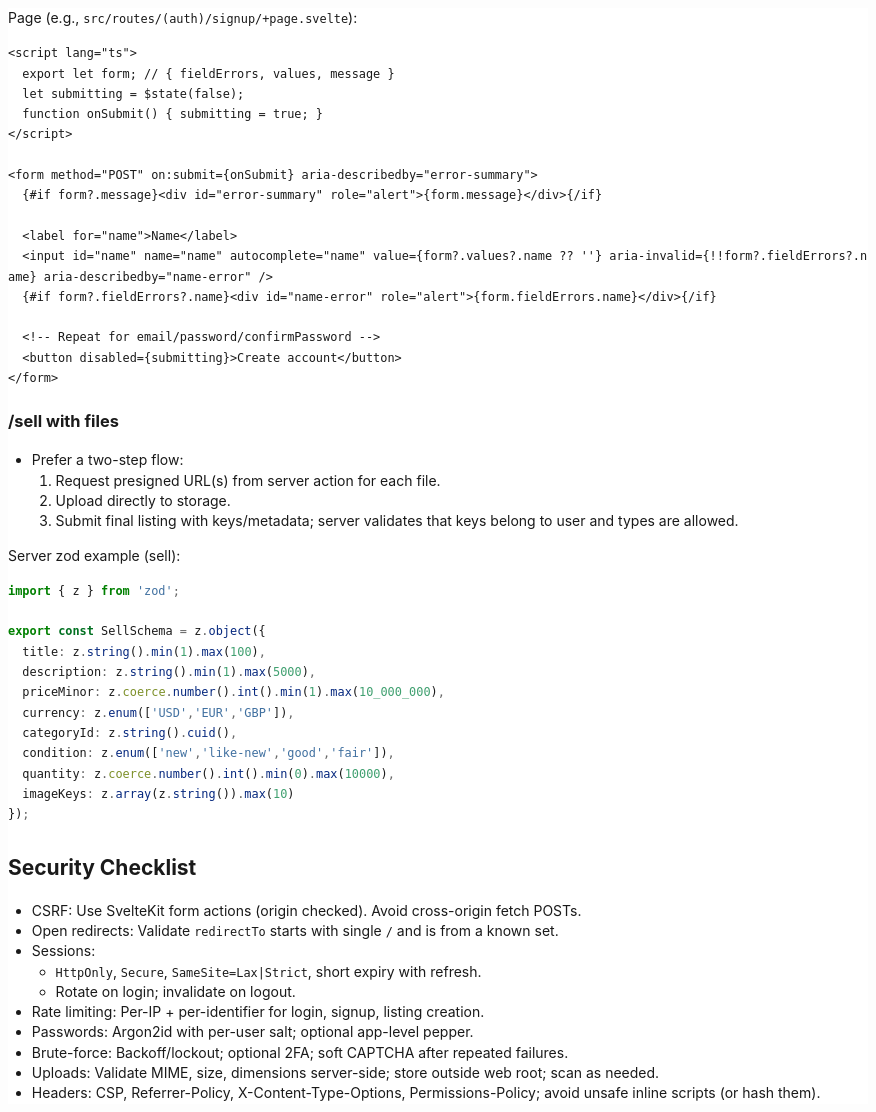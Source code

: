 Page (e.g., `src/routes/(auth)/signup/+page.svelte`):

```svelte
<script lang="ts">
  export let form; // { fieldErrors, values, message }
  let submitting = $state(false);
  function onSubmit() { submitting = true; }
</script>

<form method="POST" on:submit={onSubmit} aria-describedby="error-summary">
  {#if form?.message}<div id="error-summary" role="alert">{form.message}</div>{/if}

  <label for="name">Name</label>
  <input id="name" name="name" autocomplete="name" value={form?.values?.name ?? ''} aria-invalid={!!form?.fieldErrors?.name} aria-describedby="name-error" />
  {#if form?.fieldErrors?.name}<div id="name-error" role="alert">{form.fieldErrors.name}</div>{/if}

  <!-- Repeat for email/password/confirmPassword -->
  <button disabled={submitting}>Create account</button>
</form>
```

### /sell with files

- Prefer a two-step flow:
  1) Request presigned URL(s) from server action for each file.
  2) Upload directly to storage.
  3) Submit final listing with keys/metadata; server validates that keys belong to user and types are allowed.

Server zod example (sell):

```ts
import { z } from 'zod';

export const SellSchema = z.object({
  title: z.string().min(1).max(100),
  description: z.string().min(1).max(5000),
  priceMinor: z.coerce.number().int().min(1).max(10_000_000),
  currency: z.enum(['USD','EUR','GBP']),
  categoryId: z.string().cuid(),
  condition: z.enum(['new','like-new','good','fair']),
  quantity: z.coerce.number().int().min(0).max(10000),
  imageKeys: z.array(z.string()).max(10)
});
```

## Security Checklist

- CSRF: Use SvelteKit form actions (origin checked). Avoid cross-origin fetch POSTs.
- Open redirects: Validate `redirectTo` starts with single `/` and is from a known set.
- Sessions:
  - `HttpOnly`, `Secure`, `SameSite=Lax|Strict`, short expiry with refresh.
  - Rotate on login; invalidate on logout.
- Rate limiting: Per-IP + per-identifier for login, signup, listing creation.
- Passwords: Argon2id with per-user salt; optional app-level pepper.
- Brute-force: Backoff/lockout; optional 2FA; soft CAPTCHA after repeated failures.
- Uploads: Validate MIME, size, dimensions server-side; store outside web root; scan as needed.
- Headers: CSP, Referrer-Policy, X-Content-Type-Options, Permissions-Policy; avoid unsafe inline scripts (or hash them).
